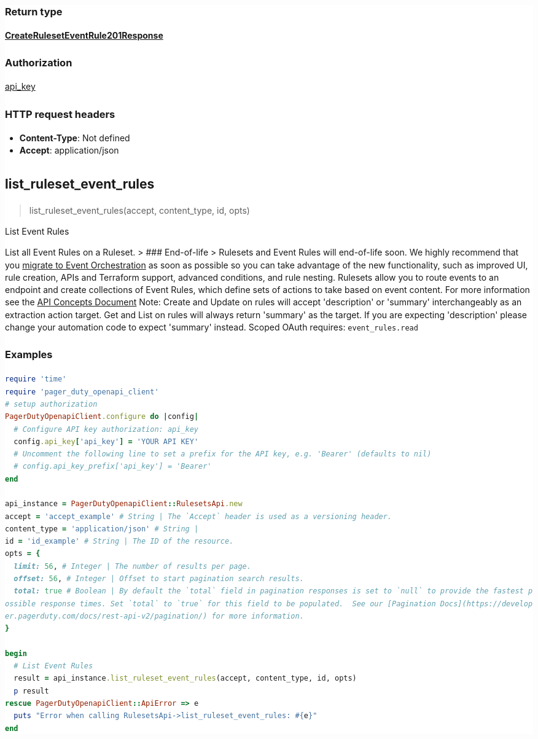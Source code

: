 ### Return type

[**CreateRulesetEventRule201Response**](CreateRulesetEventRule201Response.md)

### Authorization

[api_key](../README.md#api_key)

### HTTP request headers

- **Content-Type**: Not defined
- **Accept**: application/json


## list_ruleset_event_rules

> <ListRulesetEventRules200Response> list_ruleset_event_rules(accept, content_type, id, opts)

List Event Rules

List all Event Rules on a Ruleset.  > ### End-of-life > Rulesets and Event Rules will end-of-life soon. We highly recommend that you [migrate to Event Orchestration](https://support.pagerduty.com/docs/migrate-to-event-orchestration) as soon as possible so you can take advantage of the new functionality, such as improved UI, rule creation, APIs and Terraform support, advanced conditions, and rule nesting.  Rulesets allow you to route events to an endpoint and create collections of Event Rules, which define sets of actions to take based on event content.  For more information see the [API Concepts Document](../../api-reference/ZG9jOjI3NDc5Nzc-api-concepts#rulesets)  Note: Create and Update on rules will accept 'description' or 'summary' interchangeably as an extraction action target. Get and List on rules will always return 'summary' as the target. If you are expecting 'description' please change your automation code to expect 'summary' instead.  Scoped OAuth requires: `event_rules.read` 

### Examples

```ruby
require 'time'
require 'pager_duty_openapi_client'
# setup authorization
PagerDutyOpenapiClient.configure do |config|
  # Configure API key authorization: api_key
  config.api_key['api_key'] = 'YOUR API KEY'
  # Uncomment the following line to set a prefix for the API key, e.g. 'Bearer' (defaults to nil)
  # config.api_key_prefix['api_key'] = 'Bearer'
end

api_instance = PagerDutyOpenapiClient::RulesetsApi.new
accept = 'accept_example' # String | The `Accept` header is used as a versioning header.
content_type = 'application/json' # String | 
id = 'id_example' # String | The ID of the resource.
opts = {
  limit: 56, # Integer | The number of results per page.
  offset: 56, # Integer | Offset to start pagination search results.
  total: true # Boolean | By default the `total` field in pagination responses is set to `null` to provide the fastest possible response times. Set `total` to `true` for this field to be populated.  See our [Pagination Docs](https://developer.pagerduty.com/docs/rest-api-v2/pagination/) for more information. 
}

begin
  # List Event Rules
  result = api_instance.list_ruleset_event_rules(accept, content_type, id, opts)
  p result
rescue PagerDutyOpenapiClient::ApiError => e
  puts "Error when calling RulesetsApi->list_ruleset_event_rules: #{e}"
end
```